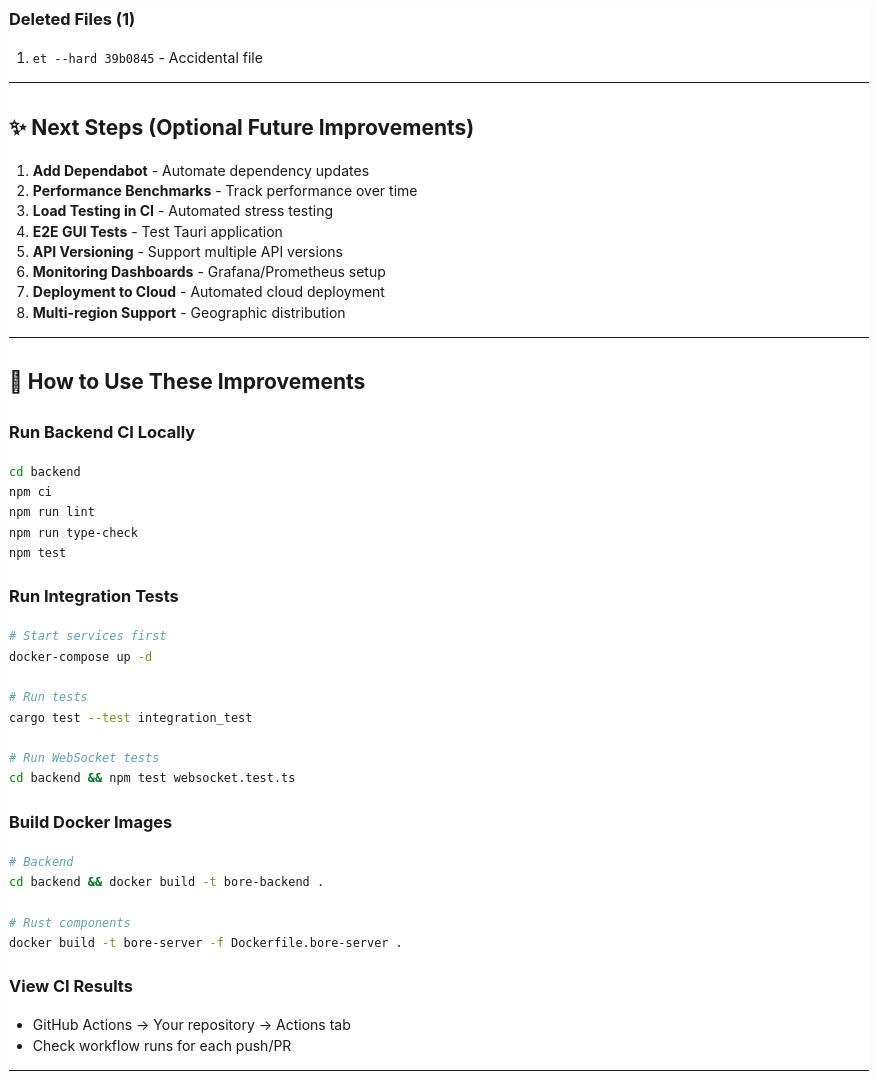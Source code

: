 ### Deleted Files (1)
1. `et --hard 39b0845` - Accidental file

---

## ✨ Next Steps (Optional Future Improvements)

1. **Add Dependabot** - Automate dependency updates
2. **Performance Benchmarks** - Track performance over time
3. **Load Testing in CI** - Automated stress testing
4. **E2E GUI Tests** - Test Tauri application
5. **API Versioning** - Support multiple API versions
6. **Monitoring Dashboards** - Grafana/Prometheus setup
7. **Deployment to Cloud** - Automated cloud deployment
8. **Multi-region Support** - Geographic distribution

---

## 🎯 How to Use These Improvements

### Run Backend CI Locally
```bash
cd backend
npm ci
npm run lint
npm run type-check
npm test
```

### Run Integration Tests
```bash
# Start services first
docker-compose up -d

# Run tests
cargo test --test integration_test

# Run WebSocket tests
cd backend && npm test websocket.test.ts
```

### Build Docker Images
```bash
# Backend
cd backend && docker build -t bore-backend .

# Rust components
docker build -t bore-server -f Dockerfile.bore-server .
```

### View CI Results
- GitHub Actions → Your repository → Actions tab
- Check workflow runs for each push/PR

---
